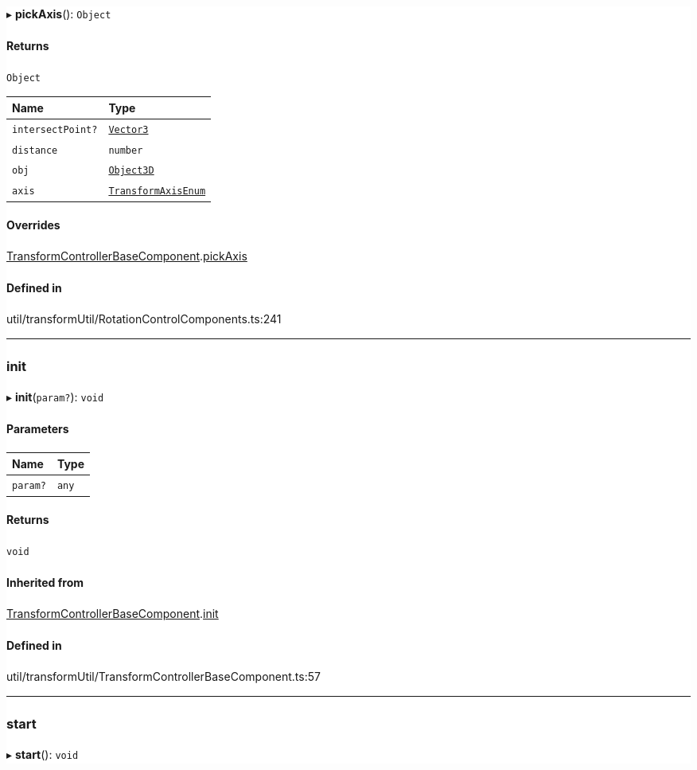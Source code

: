 ▸ **pickAxis**(): `Object`

#### Returns

`Object`

| Name | Type |
| :------ | :------ |
| `intersectPoint?` | [`Vector3`](Vector3.md) |
| `distance` | `number` |
| `obj` | [`Object3D`](Object3D.md) |
| `axis` | [`TransformAxisEnum`](../enums/TransformAxisEnum.md) |

#### Overrides

[TransformControllerBaseComponent](TransformControllerBaseComponent.md).[pickAxis](TransformControllerBaseComponent.md#pickaxis)

#### Defined in

util/transformUtil/RotationControlComponents.ts:241

___

### init

▸ **init**(`param?`): `void`

#### Parameters

| Name | Type |
| :------ | :------ |
| `param?` | `any` |

#### Returns

`void`

#### Inherited from

[TransformControllerBaseComponent](TransformControllerBaseComponent.md).[init](TransformControllerBaseComponent.md#init)

#### Defined in

util/transformUtil/TransformControllerBaseComponent.ts:57

___

### start

▸ **start**(): `void`
